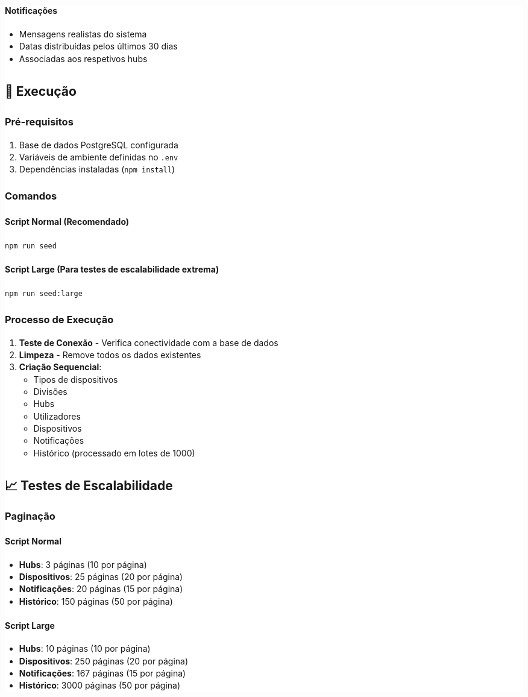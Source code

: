 #### Notificações
- Mensagens realistas do sistema
- Datas distribuídas pelos últimos 30 dias
- Associadas aos respetivos hubs

## 🚀 Execução

### Pré-requisitos
1. Base de dados PostgreSQL configurada
2. Variáveis de ambiente definidas no `.env`
3. Dependências instaladas (`npm install`)

### Comandos

#### Script Normal (Recomendado)
```bash
npm run seed
```

#### Script Large (Para testes de escalabilidade extrema)
```bash
npm run seed:large
```

### Processo de Execução
1. **Teste de Conexão** - Verifica conectividade com a base de dados
2. **Limpeza** - Remove todos os dados existentes
3. **Criação Sequencial**:
   - Tipos de dispositivos
   - Divisões
   - Hubs
   - Utilizadores
   - Dispositivos
   - Notificações
   - Histórico (processado em lotes de 1000)

## 📈 Testes de Escalabilidade

### Paginação

#### Script Normal
- **Hubs**: 3 páginas (10 por página)
- **Dispositivos**: 25 páginas (20 por página)
- **Notificações**: 20 páginas (15 por página)
- **Histórico**: 150 páginas (50 por página)

#### Script Large
- **Hubs**: 10 páginas (10 por página)
- **Dispositivos**: 250 páginas (20 por página)
- **Notificações**: 167 páginas (15 por página)
- **Histórico**: 3000 páginas (50 por página)
